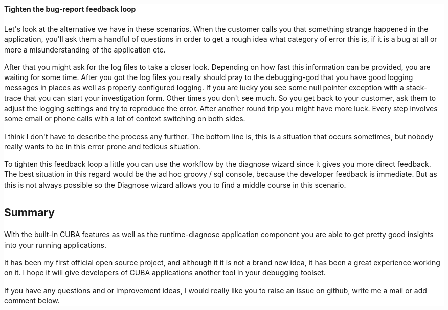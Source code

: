 #### Tighten the bug-report feedback loop
Let's look at the alternative we have in these scenarios. When the customer calls you that something strange happened in the application, you'll ask them a handful of questions in order to get a rough idea what category of error this is, if it is a bug at all or more a misunderstanding of the application etc.

After that you might ask for the log files to take a closer look. Depending on how fast this information can be provided, you are waiting for some time. After you got the log files you really should pray to the debugging-god that you have good logging messages in places as well as properly configured logging. If you are lucky you see some null pointer exception with a stack-trace that you can start your investigation form. Other times you don't see much. So you get back to your customer, ask them to adjust the logging settings and try to reproduce the error. After another round trip you might have more luck. Every step involves some email or phone calls with a lot of context switching on both sides.

I think I don't have to describe the process any further. The bottom line is, this is a situation that occurs sometimes, but nobody really wants to be in this error prone and tedious situation.

To tighten this feedback loop a little you can use the workflow by the diagnose wizard since it gives you more direct feedback. The best situation in this regard would be the ad hoc groovy / sql console, because the developer feedback is immediate. But as this is not always possible so the Diagnose wizard allows you to find a middle course in this scenario.

## Summary
With the built-in CUBA features as well as the [runtime-diagnose application component](https://github.com/mariodavid/cuba-component-runtime-diagnose) you are able to get pretty good insights into your running applications.

It has been my first official open source project, and although it it is not a brand new idea, it has been a great experience working on it. I hope it will give developers of CUBA applications another tool in your debugging toolset.

If you have any questions and or improvement ideas, I would really like you to raise an [issue on github](https://github.com/mariodavid/cuba-component-runtime-diagnose/issues), write me a mail or add comment below.
